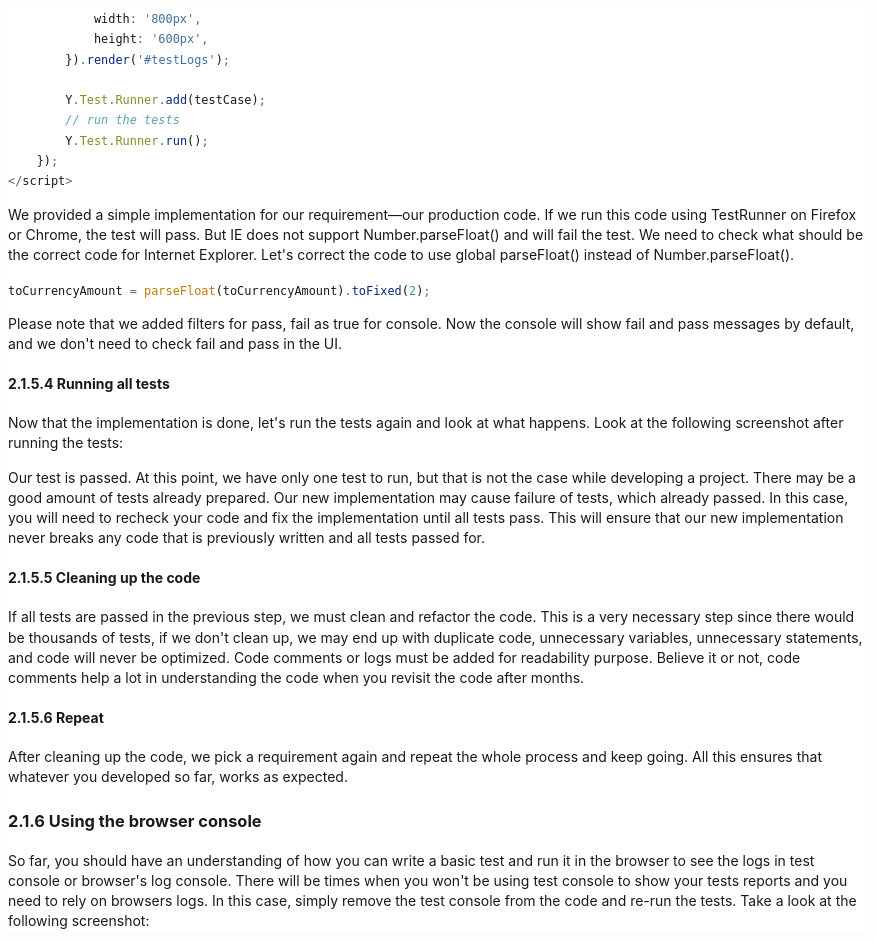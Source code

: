 ```js
            width: '800px',
            height: '600px',
        }).render('#testLogs');

        Y.Test.Runner.add(testCase);
        // run the tests
        Y.Test.Runner.run();
    });
</script>
```

We provided a simple implementation for our requirement—our production code. If we run this code using TestRunner on Firefox or Chrome, the test will pass. But IE does not support Number.parseFloat() and will fail the test. We need to check what should be the correct code for Internet Explorer. Let's correct the code to use global parseFloat() instead of Number.parseFloat(). 

```js
toCurrencyAmount = parseFloat(toCurrencyAmount).toFixed(2); 
```

Please note that we added filters for pass, fail as true for console. Now the console will show fail and pass messages by default, and we don't need to check fail and pass in the UI. 

#### 2.1.5.4 Running all tests 

Now that the implementation is done, let's run the tests again and look at what happens. Look at the following screenshot after running the tests: 

Our test is passed. At this point, we have only one test to run, but that is not the case while developing a project. There may be a good amount of tests already prepared. Our new implementation may cause failure of tests, which already passed. In this case, you will need to recheck your code and fix the implementation until all tests pass. This will ensure that our new implementation never breaks any code that is previously written and all tests passed for. 

#### 2.1.5.5 Cleaning up the code 

If all tests are passed in the previous step, we must clean and refactor the code. This is a very necessary step since there would be thousands of tests, if we don't clean up, we may end up with duplicate code, unnecessary variables, unnecessary statements, and code will never be optimized. Code comments or logs must be added for readability purpose. Believe it or not, code comments help a lot in understanding the code when you revisit the code after months. 

#### 2.1.5.6 Repeat
 
After cleaning up the code, we pick a requirement again and repeat the whole process and keep going. All this ensures that whatever you developed so far, works as expected. 

### 2.1.6 Using the browser console 

So far, you should have an understanding of how you can write a basic test and run it in the browser to see the logs in test console or browser's log console. There will be times when you won't be using test console to show your tests reports and you need to rely on browsers logs. In this case, simply remove the test console from the code and re-run the tests. Take a look at the following screenshot: 
